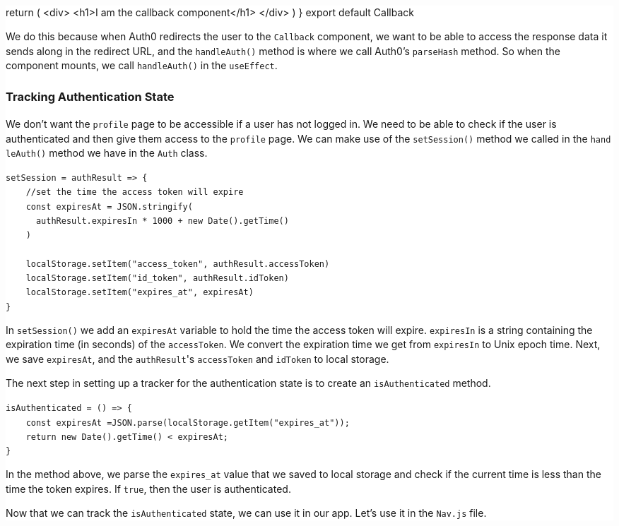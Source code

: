   return (
    &lt;div&gt;
      &lt;h1&gt;I am the callback component&lt;/h1&gt;
    &lt;/div&gt;
  )
}
export default Callback
</code></pre>

We do this because when Auth0 redirects the user to the `Callback` component, we want to be able to access the response data it sends along in the redirect URL, and the `handleAuth()` method is where we call Auth0’s `parseHash` method. So when the component mounts, we call `handleAuth()` in the `useEffect`.

### Tracking Authentication State

We don’t want the `profile` page to be accessible if a user has not logged in. We need to be able to check if the user is authenticated and then give them access to the `profile` page. We can make use of the `setSession()` method we called in the `handleAuth()` method we have in the `Auth` class.

<div class="break-out">

<pre><code class="language-javascript">setSession = authResult =&gt; {
    //set the time the access token will expire
    const expiresAt = JSON.stringify(
      authResult.expiresIn * 1000 + new Date().getTime()
    )

    localStorage.setItem("access_token", authResult.accessToken)
    localStorage.setItem("id_token", authResult.idToken)
    localStorage.setItem("expires_at", expiresAt)
}</code></pre>
</div>

In `setSession()` we add an `expiresAt` variable to hold the time the access token will expire. `expiresIn` is a string containing the expiration time (in seconds) of the `accessToken`. We convert the expiration time we get from `expiresIn` to Unix epoch time. Next, we save `expiresAt`, and the `authResult`'s `accessToken` and `idToken` to local storage. 

The next step in setting up a tracker for the authentication state is to create an `isAuthenticated` method.

<div class="break-out">

<pre><code class="language-javascript">isAuthenticated = () =&gt; { 
    const expiresAt =JSON.parse(localStorage.getItem("expires_at"));
    return new Date().getTime() &lt; expiresAt;
}</code></pre>
</div>

In the method above, we parse the `expires_at` value that we saved to local storage and check if the current time is less than the time the token expires. If `true`, then the user is authenticated. 

Now that we can track the `isAuthenticated` state, we can use it in our app. Let’s use it in the `Nav.js` file.
